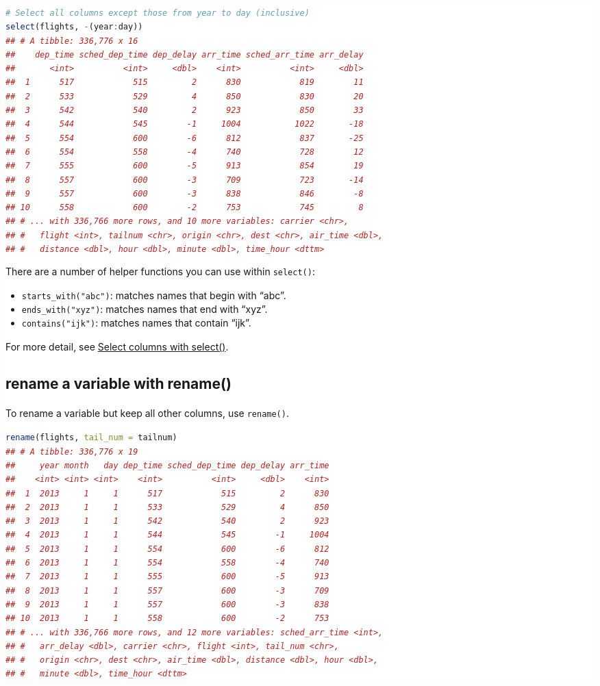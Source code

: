 ``` r
```

``` r
# Select all columns except those from year to day (inclusive)
select(flights, -(year:day))
## # A tibble: 336,776 x 16
##    dep_time sched_dep_time dep_delay arr_time sched_arr_time arr_delay
##       <int>          <int>     <dbl>    <int>          <int>     <dbl>
##  1      517            515         2      830            819        11
##  2      533            529         4      850            830        20
##  3      542            540         2      923            850        33
##  4      544            545        -1     1004           1022       -18
##  5      554            600        -6      812            837       -25
##  6      554            558        -4      740            728        12
##  7      555            600        -5      913            854        19
##  8      557            600        -3      709            723       -14
##  9      557            600        -3      838            846        -8
## 10      558            600        -2      753            745         8
## # ... with 336,766 more rows, and 10 more variables: carrier <chr>,
## #   flight <int>, tailnum <chr>, origin <chr>, dest <chr>, air_time <dbl>,
## #   distance <dbl>, hour <dbl>, minute <dbl>, time_hour <dttm>
```

There are a number of helper functions you can use within `select()`:

-   `starts_with("abc")`: matches names that begin with “abc”.
-   `ends_with("xyz")`: matches names that end with “xyz”.
-   `contains("ijk")`: matches names that contain “ijk”.

For more detail, see [Select columns with select()](http://r4ds.had.co.nz/transform.html#select-columns-with-select).

rename a variable with rename()
-------------------------------

To rename a variable but keep all other columns, use `rename()`.

``` r
rename(flights, tail_num = tailnum)
## # A tibble: 336,776 x 19
##     year month   day dep_time sched_dep_time dep_delay arr_time
##    <int> <int> <int>    <int>          <int>     <dbl>    <int>
##  1  2013     1     1      517            515         2      830
##  2  2013     1     1      533            529         4      850
##  3  2013     1     1      542            540         2      923
##  4  2013     1     1      544            545        -1     1004
##  5  2013     1     1      554            600        -6      812
##  6  2013     1     1      554            558        -4      740
##  7  2013     1     1      555            600        -5      913
##  8  2013     1     1      557            600        -3      709
##  9  2013     1     1      557            600        -3      838
## 10  2013     1     1      558            600        -2      753
## # ... with 336,766 more rows, and 12 more variables: sched_arr_time <int>,
## #   arr_delay <dbl>, carrier <chr>, flight <int>, tail_num <chr>,
## #   origin <chr>, dest <chr>, air_time <dbl>, distance <dbl>, hour <dbl>,
## #   minute <dbl>, time_hour <dttm>
```
